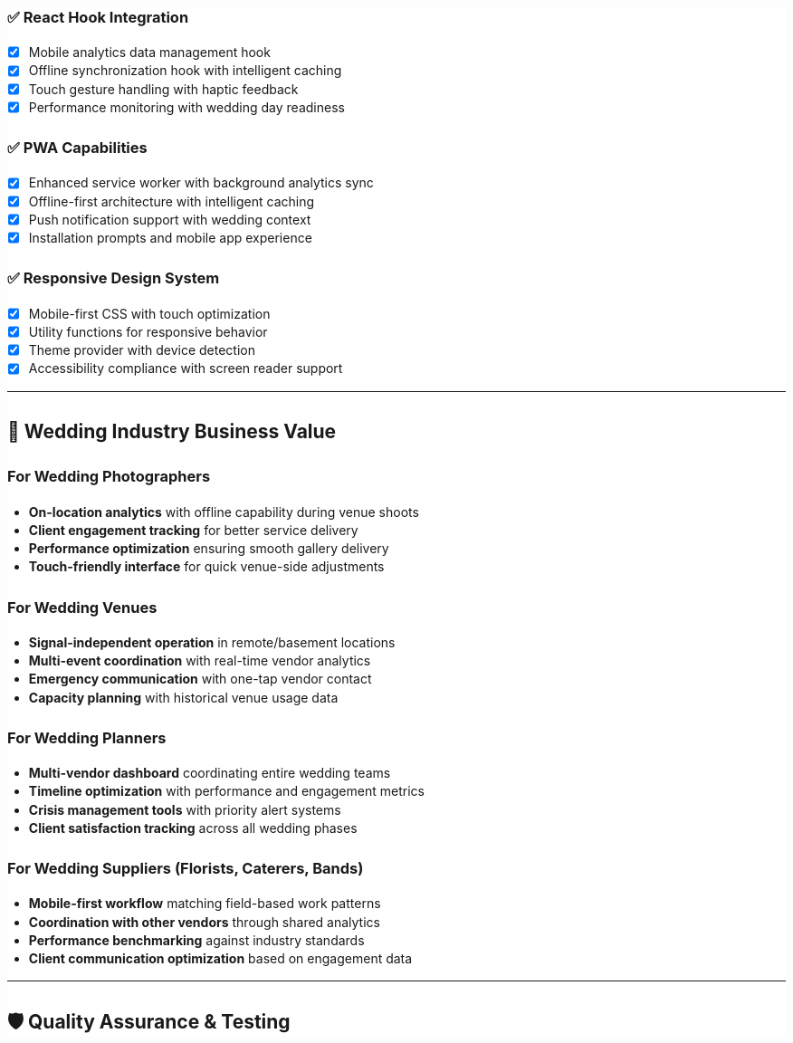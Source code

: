 ### ✅ React Hook Integration
- [x] Mobile analytics data management hook
- [x] Offline synchronization hook with intelligent caching
- [x] Touch gesture handling with haptic feedback
- [x] Performance monitoring with wedding day readiness

### ✅ PWA Capabilities
- [x] Enhanced service worker with background analytics sync
- [x] Offline-first architecture with intelligent caching
- [x] Push notification support with wedding context
- [x] Installation prompts and mobile app experience

### ✅ Responsive Design System
- [x] Mobile-first CSS with touch optimization
- [x] Utility functions for responsive behavior
- [x] Theme provider with device detection
- [x] Accessibility compliance with screen reader support

---

## 🎯 Wedding Industry Business Value

### For Wedding Photographers
- **On-location analytics** with offline capability during venue shoots
- **Client engagement tracking** for better service delivery
- **Performance optimization** ensuring smooth gallery delivery
- **Touch-friendly interface** for quick venue-side adjustments

### For Wedding Venues
- **Signal-independent operation** in remote/basement locations  
- **Multi-event coordination** with real-time vendor analytics
- **Emergency communication** with one-tap vendor contact
- **Capacity planning** with historical venue usage data

### For Wedding Planners
- **Multi-vendor dashboard** coordinating entire wedding teams
- **Timeline optimization** with performance and engagement metrics
- **Crisis management tools** with priority alert systems
- **Client satisfaction tracking** across all wedding phases

### For Wedding Suppliers (Florists, Caterers, Bands)
- **Mobile-first workflow** matching field-based work patterns
- **Coordination with other vendors** through shared analytics
- **Performance benchmarking** against industry standards
- **Client communication optimization** based on engagement data

---

## 🛡️ Quality Assurance & Testing

